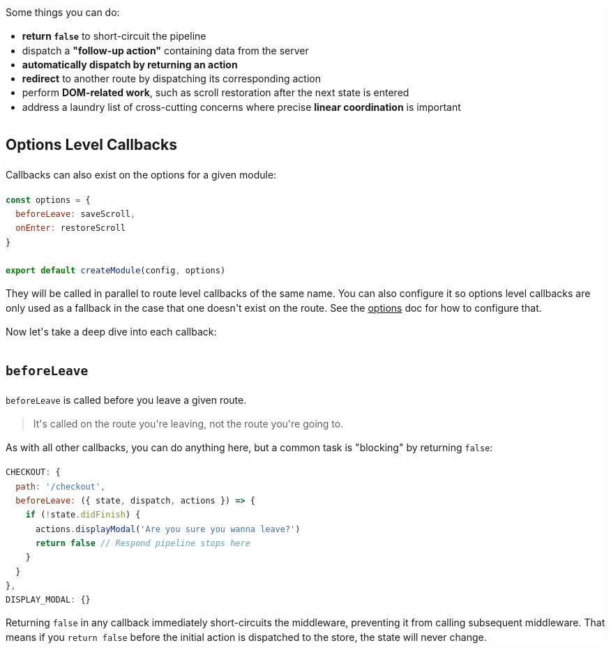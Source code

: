 Some things you can do:

- **return `false`** to short-circuit the pipeline
- dispatch a **"follow-up action"** containing data from the server
- **automatically dispatch by returning an action**
- **redirect** to another route by dispatching its corresponding action
- perform **DOM-related work**, such as scroll restoration after the next state is entered
- address a laundry list of cross-cutting concerns where precise **linear coordination** is important


## Options Level Callbacks

Callbacks can also exist on the options for a given module:

```js
const options = {
  beforeLeave: saveScroll,
  onEnter: restoreScroll
}

export default createModule(config, options)
```

They will be called in parallel to route level callbacks of the same name. You can also configure it so options level callbacks are only used as a fallback in the case that one doesn't exist on the route. See the [options](./options.md) doc for how to configure that.


Now let's take a deep dive into each callback:



## `beforeLeave`

`beforeLeave` is called before you leave a given route. 

> It's called on the route you're leaving, not the route you're going to. 

As with all other callbacks, you can do anything here, but a common task is "blocking" by returning `false`:


```js
CHECKOUT: {
  path: '/checkout',
  beforeLeave: ({ state, dispatch, actions }) => {
    if (!state.didFinish) {
      actions.displayModal('Are you sure you wanna leave?')
      return false // Respond pipeline stops here
    }
  }
},
DISPLAY_MODAL: {}
```

Returning `false` in any callback immediately short-circuits the middleware, preventing it from calling subsequent middleware. That means if you `return false` before the initial action is dispatched to the store, the state will never change. 
